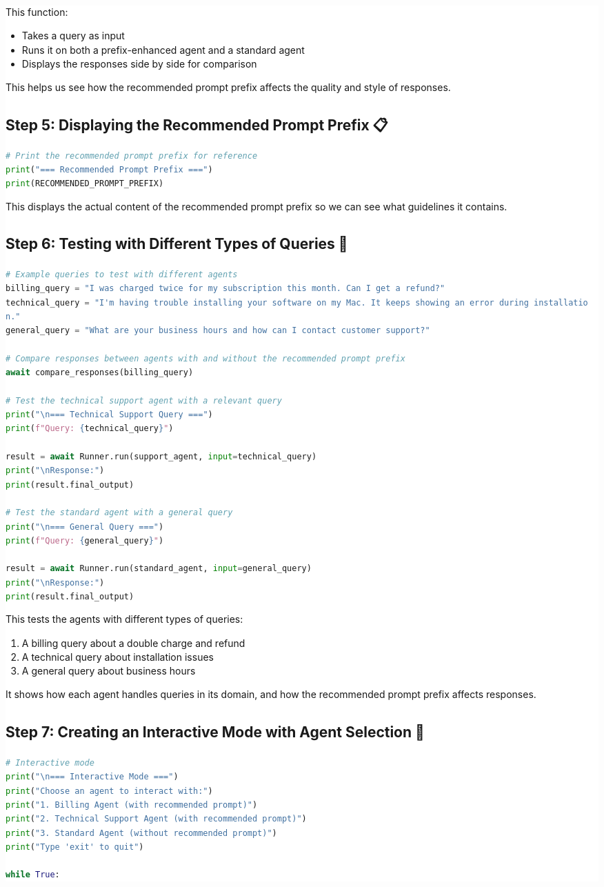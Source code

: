 This function:
- Takes a query as input
- Runs it on both a prefix-enhanced agent and a standard agent
- Displays the responses side by side for comparison

This helps us see how the recommended prompt prefix affects the quality and style of responses.

## Step 5: Displaying the Recommended Prompt Prefix 📋
```python
# Print the recommended prompt prefix for reference
print("=== Recommended Prompt Prefix ===")
print(RECOMMENDED_PROMPT_PREFIX)
```
This displays the actual content of the recommended prompt prefix so we can see what guidelines it contains.

## Step 6: Testing with Different Types of Queries 🧪
```python
# Example queries to test with different agents
billing_query = "I was charged twice for my subscription this month. Can I get a refund?"
technical_query = "I'm having trouble installing your software on my Mac. It keeps showing an error during installation."
general_query = "What are your business hours and how can I contact customer support?"

# Compare responses between agents with and without the recommended prompt prefix
await compare_responses(billing_query)

# Test the technical support agent with a relevant query
print("\n=== Technical Support Query ===")
print(f"Query: {technical_query}")

result = await Runner.run(support_agent, input=technical_query)
print("\nResponse:")
print(result.final_output)

# Test the standard agent with a general query
print("\n=== General Query ===")
print(f"Query: {general_query}")

result = await Runner.run(standard_agent, input=general_query)
print("\nResponse:")
print(result.final_output)
```
This tests the agents with different types of queries:
1. A billing query about a double charge and refund
2. A technical query about installation issues
3. A general query about business hours

It shows how each agent handles queries in its domain, and how the recommended prompt prefix affects responses.

## Step 7: Creating an Interactive Mode with Agent Selection 💬
```python
# Interactive mode
print("\n=== Interactive Mode ===")
print("Choose an agent to interact with:")
print("1. Billing Agent (with recommended prompt)")
print("2. Technical Support Agent (with recommended prompt)")
print("3. Standard Agent (without recommended prompt)")
print("Type 'exit' to quit")

while True:
```